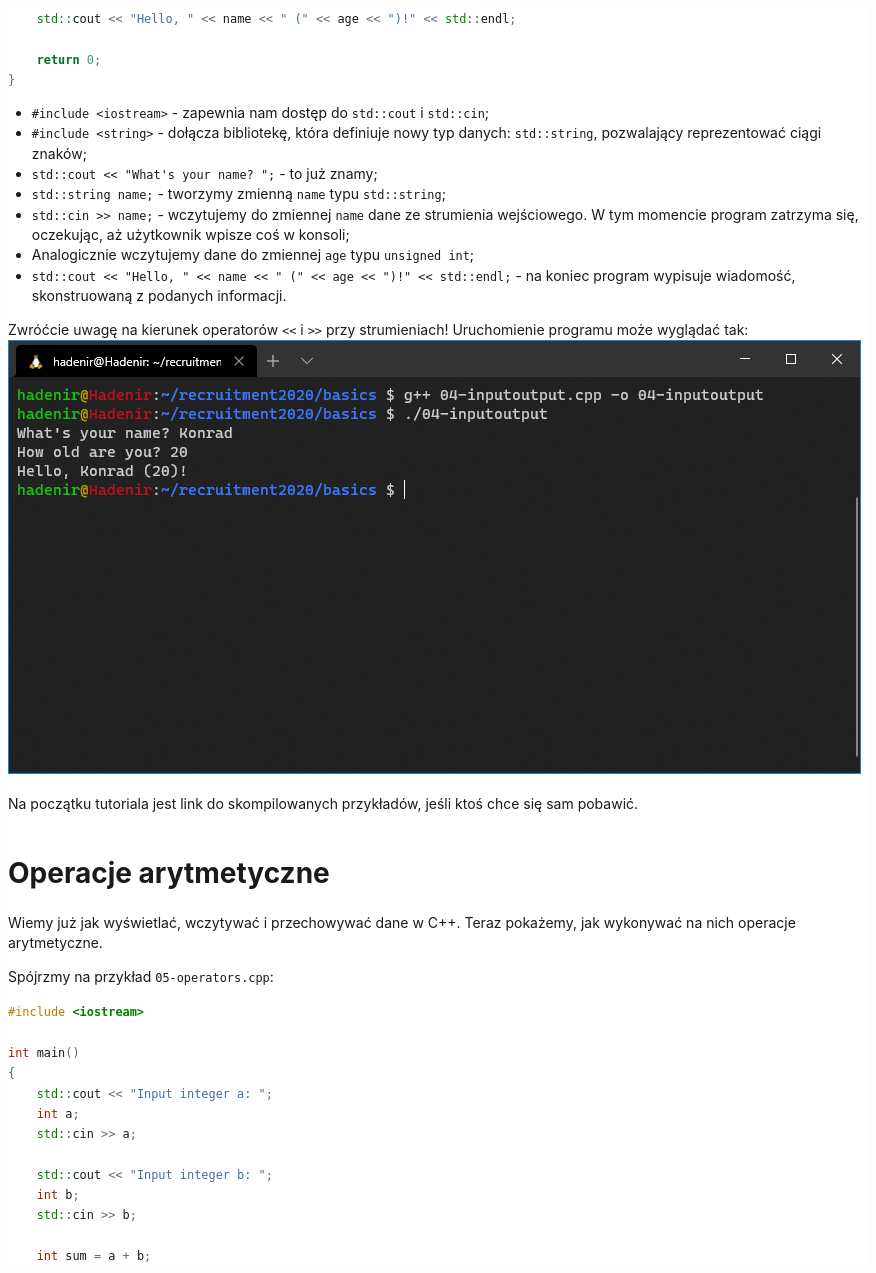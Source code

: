 ```cpp
    std::cout << "Hello, " << name << " (" << age << ")!" << std::endl;

    return 0;
}
```
* `#include <iostream>` - zapewnia nam dostęp do `std::cout` i `std::cin`;
* `#include <string>` - dołącza bibliotekę, która definiuje nowy typ danych: `std::string`, pozwalający reprezentować ciągi znaków;
* `std::cout << "What's your name? ";` - to już znamy;
* `std::string name;` - tworzymy zmienną `name` typu `std::string`;
* `std::cin >> name;` - wczytujemy do zmiennej `name` dane ze strumienia wejściowego. W tym momencie program zatrzyma się, oczekując, aż użytkownik wpisze coś w konsoli;
* Analogicznie wczytujemy dane do zmiennej `age` typu `unsigned int`;
* `std::cout << "Hello, " << name << " (" << age << ")!" << std::endl;` - na koniec program wypisuje wiadomość, skonstruowaną z podanych informacji.

Zwróćcie uwagę na kierunek operatorów `<<` i `>>` przy strumieniach! Uruchomienie programu może wyglądać tak:
![04-inputoutput](images/04-inputoutput.png)

Na początku tutoriala jest link do skompilowanych przykładów, jeśli ktoś chce się sam pobawić.

# Operacje arytmetyczne
Wiemy już jak wyświetlać, wczytywać i przechowywać dane w C++. Teraz pokażemy, jak wykonywać na nich operacje arytmetyczne.

Spójrzmy na przykład `05-operators.cpp`:
```cpp
#include <iostream>

int main()
{
    std::cout << "Input integer a: ";
    int a;
    std::cin >> a;

    std::cout << "Input integer b: ";
    int b;
    std::cin >> b;

    int sum = a + b;
```